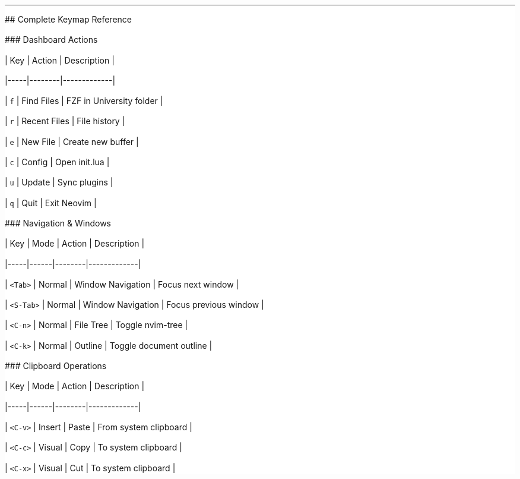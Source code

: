 
---



\## Complete Keymap Reference



\### Dashboard Actions

| Key | Action | Description |

|-----|--------|-------------|

| `f` | Find Files | FZF in University folder |

| `r` | Recent Files | File history |

| `e` | New File | Create new buffer |

| `c` | Config | Open init.lua |

| `u` | Update | Sync plugins |

| `q` | Quit | Exit Neovim |



\### Navigation \& Windows

| Key | Mode | Action | Description |

|-----|------|--------|-------------|

| `<Tab>` | Normal | Window Navigation | Focus next window |

| `<S-Tab>` | Normal | Window Navigation | Focus previous window |

| `<C-n>` | Normal | File Tree | Toggle nvim-tree |

| `<C-k>` | Normal | Outline | Toggle document outline |



\### Clipboard Operations

| Key | Mode | Action | Description |

|-----|------|--------|-------------|

| `<C-v>` | Insert | Paste | From system clipboard |

| `<C-c>` | Visual | Copy | To system clipboard |

| `<C-x>` | Visual | Cut | To system clipboard |
